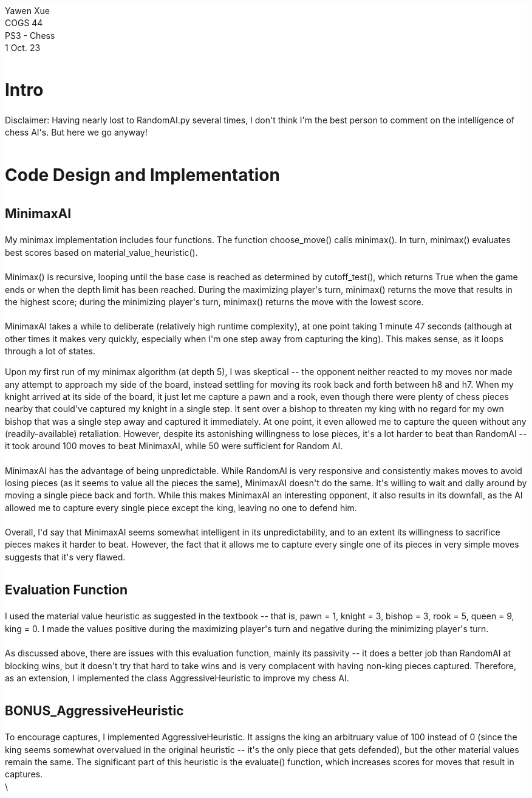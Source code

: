 Yawen Xue\
COGS 44\
PS3 - Chess\
1 Oct. 23
# Intro
Disclaimer: Having nearly lost to RandomAI.py several times, I don't think I'm the best person to comment on the intelligence of chess AI's. But here we go anyway!
# Code Design and Implementation
## MinimaxAI
My minimax implementation includes four functions. The function choose_move() calls minimax(). In turn, minimax() evaluates best scores based on material_value_heuristic().\
\
Minimax() is recursive, looping until the base case is reached as determined by cutoff_test(), which returns True when the game ends or when the depth limit has been reached. During the maximizing player's turn, minimax() returns the move that results in the highest score; during the minimizing player's turn, minimax() returns the move with the lowest score.\
\
MinimaxAI takes a while to deliberate (relatively high runtime complexity), at one point taking 1 minute 47 seconds (although at other times it makes very quickly, especially when I'm one step away from capturing the king). This makes sense, as it loops through a lot of states.

Upon my first run of my minimax algorithm (at depth 5), I was skeptical -- the opponent neither reacted to my moves nor made any attempt to approach my side of the board, instead settling for moving its rook back and forth between h8 and h7. When my knight arrived at its side of the board, it just let me capture a pawn and a rook, even though there were plenty of chess pieces nearby that could've captured my knight in a single step. It sent over a bishop to threaten my king with no regard for my own bishop that was a single step away and captured it immediately. At one point, it even allowed me to capture the queen without any (readily-available) retaliation. However, despite its astonishing willingness to lose pieces, it's  a lot harder to beat than RandomAI -- it took around 100 moves to beat MinimaxAI, while 50 were sufficient for Random AI.\
\
MinimaxAI has the advantage of being unpredictable. While RandomAI is very responsive and consistently makes moves to avoid losing pieces (as it seems to value all the pieces the same), MinimaxAI doesn't do the same. It's willing to wait and dally around by moving a single piece back and forth. While this makes MinimaxAI an interesting opponent, it also results in its downfall, as the AI allowed me to capture every single piece except the king, leaving no one to defend him.\
\
Overall, I'd say that MinimaxAI seems somewhat intelligent in its unpredictability, and to an extent its willingness to sacrifice pieces makes it harder to beat. However, the fact that it allows me to capture every single one of its pieces in very simple moves suggests that it's very flawed.
## Evaluation Function
I used the material value heuristic as suggested in the textbook -- that is, pawn = 1, knight = 3, bishop = 3, rook = 5, queen = 9, king = 0. I made the values positive during the maximizing player's turn and negative during the minimizing player's turn.\
\
As discussed above, there are issues with this evaluation function, mainly its passivity -- it does a better job than RandomAI at blocking wins, but it doesn't try that hard to take wins and is very complacent with having non-king pieces captured. Therefore, as an extension, I implemented the class AggressiveHeuristic to improve my chess AI.
## BONUS_AggressiveHeuristic
To encourage captures, I implemented AggressiveHeuristic. It assigns the king an arbitruary value of 100 instead of 0 (since the king seems somewhat overvalued in the original heuristic -- it's the only piece that gets defended), but the other material values remain the same. The significant part of this heuristic is the evaluate() function, which increases scores for moves that result in captures.\
\